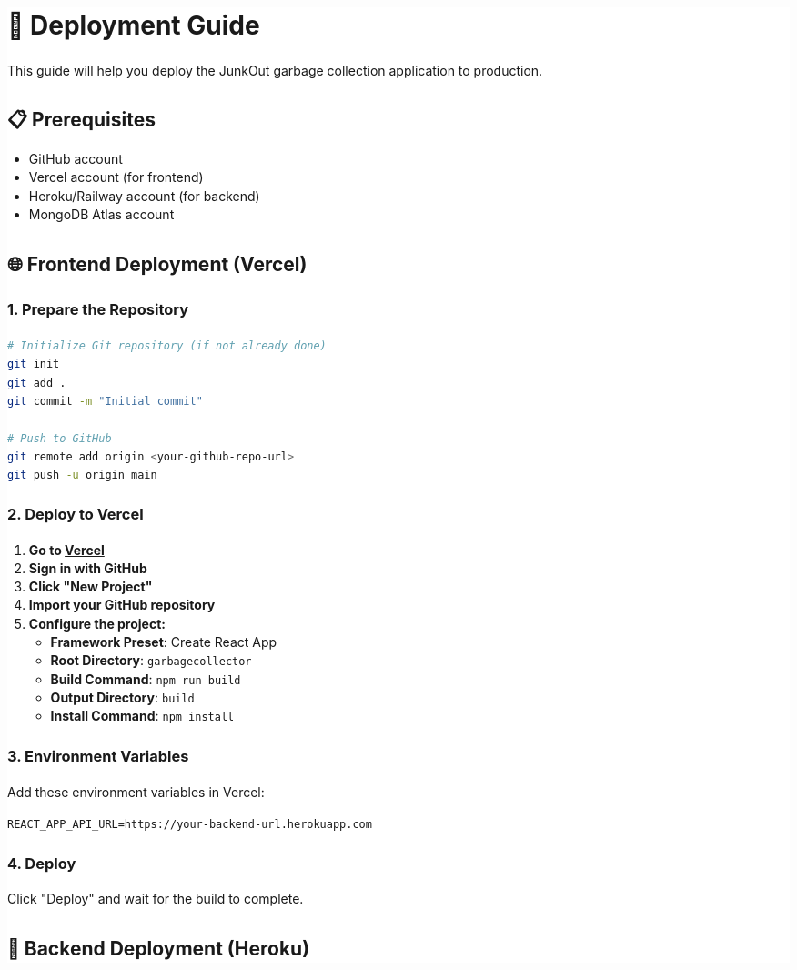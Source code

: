 # 🚀 Deployment Guide

This guide will help you deploy the JunkOut garbage collection application to production.

## 📋 Prerequisites

- GitHub account
- Vercel account (for frontend)
- Heroku/Railway account (for backend)
- MongoDB Atlas account

## 🌐 Frontend Deployment (Vercel)

### 1. Prepare the Repository

```bash
# Initialize Git repository (if not already done)
git init
git add .
git commit -m "Initial commit"

# Push to GitHub
git remote add origin <your-github-repo-url>
git push -u origin main
```

### 2. Deploy to Vercel

1. **Go to [Vercel](https://vercel.com)**
2. **Sign in with GitHub**
3. **Click "New Project"**
4. **Import your GitHub repository**
5. **Configure the project:**
   - **Framework Preset**: Create React App
   - **Root Directory**: `garbagecollector`
   - **Build Command**: `npm run build`
   - **Output Directory**: `build`
   - **Install Command**: `npm install`

### 3. Environment Variables

Add these environment variables in Vercel:

```
REACT_APP_API_URL=https://your-backend-url.herokuapp.com
```

### 4. Deploy

Click "Deploy" and wait for the build to complete.

## 🔧 Backend Deployment (Heroku)
